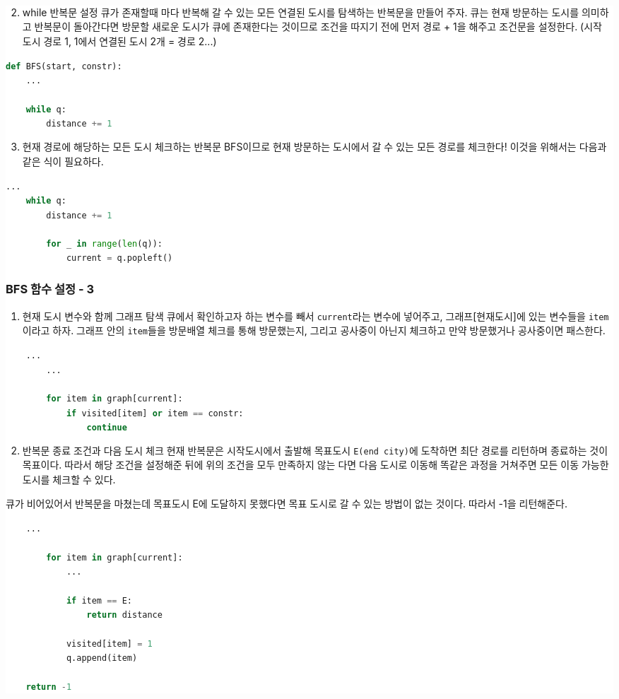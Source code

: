2. while 반복문 설정
큐가 존재할때 마다 반복해 갈 수 있는 모든 연결된 도시를 탐색하는 반복문을 만들어 주자. 큐는 현재 방문하는 도시를 의미하고
반복문이 돌아간다면 방문할 새로운 도시가 큐에 존재한다는 것이므로 조건을 따지기 전에 먼저 경로 + 1을 해주고 조건문을 설정한다.
(시작 도시 경로 1, 1에서 연결된 도시 2개 = 경로 2...)

```python
def BFS(start, constr):
    ...
    
    while q:
        distance += 1
```

3. 현재 경로에 해당하는 모든 도시 체크하는 반복문
BFS이므로 현재 방문하는 도시에서 갈 수 있는 모든 경로를 체크한다! 이것을 위해서는 다음과 같은 식이 필요하다.

```python
...
    while q:
        distance += 1
        
        for _ in range(len(q)):
            current = q.popleft()
```

### BFS 함수 설정 - 3
1. 현재 도시 변수와 함께 그래프 탐색
큐에서 확인하고자 하는 변수를 빼서 `current`라는 변수에 넣어주고, 그래프[현재도시]에 있는 변수들을 `item`이라고 하자.
그래프 안의 `item`들을 방문배열 체크를 통해 방문했는지, 그리고 공사중이 아닌지 체크하고 만약 방문했거나 공사중이면 패스한다.

```python
    ...
        ...
        
        for item in graph[current]:
            if visited[item] or item == constr:
                continue
```

2. 반복문 종료 조건과 다음 도시 체크
현재 반복문은 시작도시에서 출발해 목표도시 `E(end city)`에 도착하면 최단 경로를 리턴하며 종료하는 것이 목표이다. 따라서 해당 조건을
설정해준 뒤에 위의 조건을 모두 만족하지 않는 다면 다음 도시로 이동해 똑같은 과정을 거쳐주면 모든 이동 가능한 도시를 체크할 수 있다.

큐가 비어있어서 반복문을 마쳤는데 목표도시 E에 도달하지 못했다면 목표 도시로 갈 수 있는 방법이 없는 것이다. 따라서 -1을 리턴해준다.

```python
    ...
    
        for item in graph[current]:
            ...
            
            if item == E:
                return distance
                
            visited[item] = 1
            q.append(item)
            
    return -1
```
